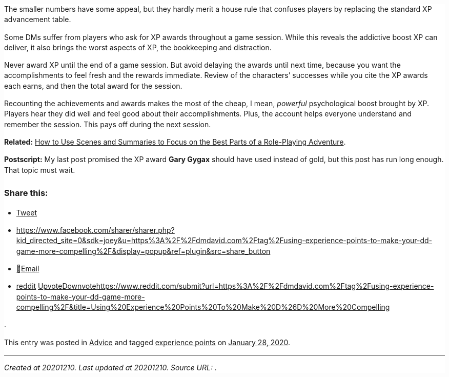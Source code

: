 The smaller numbers have some appeal, but they hardly merit a house rule that confuses players by replacing the standard XP advancement table.

Some DMs suffer from players who ask for XP awards throughout a game session. While this reveals the addictive boost XP can deliver, it also brings the worst aspects of XP, the bookkeeping and distraction.

Never award XP until the end of a game session. But avoid delaying the awards until next time, because you want the accomplishments to feel fresh and the rewards immediate. Review of the characters’ successes while you cite the XP awards each earns, and then the total award for the session.

Recounting the achievements and awards makes the most of the cheap, I mean, _powerful_ psychological boost brought by XP. Players hear they did well and feel good about their accomplishments. Plus, the account helps everyone understand and remember the session. This pays off during the next session.

**Related:** [How to Use Scenes and Summaries to Focus on the Best Parts of a Role-Playing Adventure](http://dmdavid.com/tag/how-to-use-scenes-and-summaries-to-focus-on-the-best-parts-of-a-role-playing-adventure/).

**Postscript:** My last post promised the XP award **Gary Gygax** should have used instead of gold, but this post has run long enough. That topic must wait.

### Share this:

*   [Tweet](https://twitter.com/intent/tweet?original_referer=https%3A%2F%2Fdmdavid.com%2F&ref_src=twsrc%5Etfw&text=Using%20Experience%20Points%20To%20Make%20D%26D%20More%20Compelling&tw_p=tweetbutton&url=https%3A%2F%2Fdmdavid.com%2Ftag%2Fusing-experience-points-to-make-your-dd-game-more-compelling%2F&via=dmdavidblog)
    
*   <https://www.facebook.com/sharer/sharer.php?kid_directed_site=0&sdk=joey&u=https%3A%2F%2Fdmdavid.com%2Ftag%2Fusing-experience-points-to-make-your-dd-game-more-compelling%2F&display=popup&ref=plugin&src=share_button>
    
*   [Email](https://dmdavid.com/tag/using-experience-points-to-make-your-dd-game-more-compelling/?share=email&nb=1)
*   [reddit](https://www.reddit.com/submit?url=https%3A%2F%2Fdmdavid.com%2Ftag%2Fusing-experience-points-to-make-your-dd-game-more-compelling%2F&title=Using%20Experience%20Points%20To%20Make%20D%26D%20More%20Compelling)
    [Upvote](https://www.reddit.com/submit?url=https%3A%2F%2Fdmdavid.com%2Ftag%2Fusing-experience-points-to-make-your-dd-game-more-compelling%2F&title=Using%20Experience%20Points%20To%20Make%20D%26D%20More%20Compelling)[Downvote](https://www.reddit.com/submit?url=https%3A%2F%2Fdmdavid.com%2Ftag%2Fusing-experience-points-to-make-your-dd-game-more-compelling%2F&title=Using%20Experience%20Points%20To%20Make%20D%26D%20More%20Compelling)<https://www.reddit.com/submit?url=https%3A%2F%2Fdmdavid.com%2Ftag%2Fusing-experience-points-to-make-your-dd-game-more-compelling%2F&title=Using%20Experience%20Points%20To%20Make%20D%26D%20More%20Compelling>
    

.

This entry was posted in [Advice](https://dmdavid.com/tag/category/advice/) and tagged [experience points](https://dmdavid.com/tag/tag/experience-points/) on [January 28, 2020](https://dmdavid.com/tag/using-experience-points-to-make-your-dd-game-more-compelling/).

---

_Created at 20201210._
_Last updated at 20201210._
_Source URL: [](https://dmdavid.com/tag/using-experience-points-to-make-your-dd-game-more-compelling/)._



